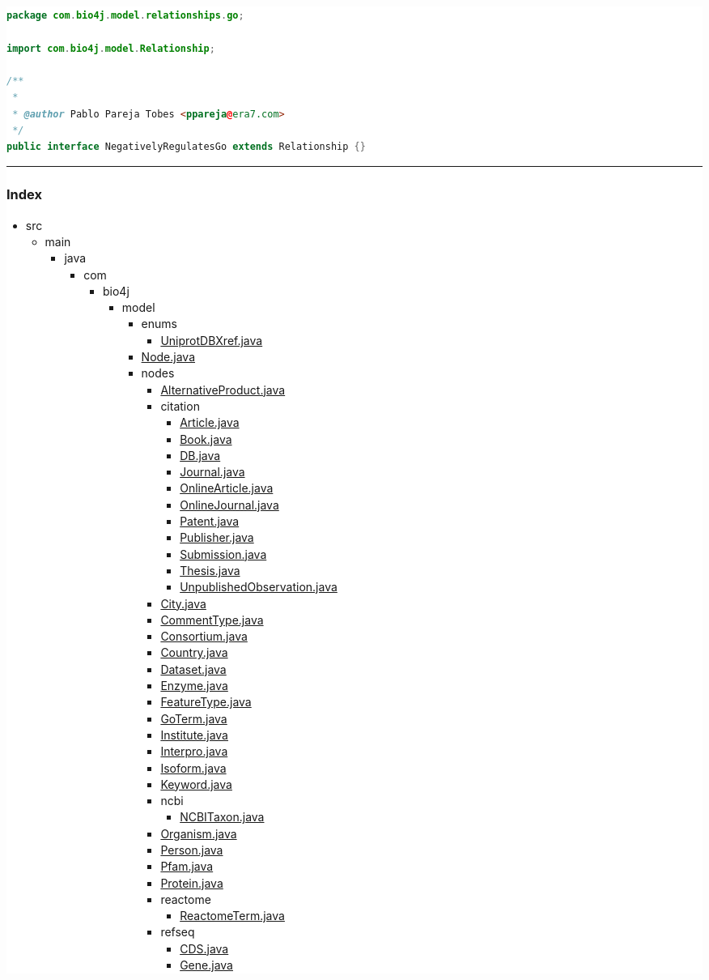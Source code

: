 
```java
package com.bio4j.model.relationships.go;

import com.bio4j.model.Relationship;

/**
 *
 * @author Pablo Pareja Tobes <ppareja@era7.com>
 */
public interface NegativelyRegulatesGo extends Relationship {}
```


------

### Index

+ src
  + main
    + java
      + com
        + bio4j
          + model
            + enums
              + [UniprotDBXref.java][main/java/com/bio4j/model/enums/UniprotDBXref.java]
            + [Node.java][main/java/com/bio4j/model/Node.java]
            + nodes
              + [AlternativeProduct.java][main/java/com/bio4j/model/nodes/AlternativeProduct.java]
              + citation
                + [Article.java][main/java/com/bio4j/model/nodes/citation/Article.java]
                + [Book.java][main/java/com/bio4j/model/nodes/citation/Book.java]
                + [DB.java][main/java/com/bio4j/model/nodes/citation/DB.java]
                + [Journal.java][main/java/com/bio4j/model/nodes/citation/Journal.java]
                + [OnlineArticle.java][main/java/com/bio4j/model/nodes/citation/OnlineArticle.java]
                + [OnlineJournal.java][main/java/com/bio4j/model/nodes/citation/OnlineJournal.java]
                + [Patent.java][main/java/com/bio4j/model/nodes/citation/Patent.java]
                + [Publisher.java][main/java/com/bio4j/model/nodes/citation/Publisher.java]
                + [Submission.java][main/java/com/bio4j/model/nodes/citation/Submission.java]
                + [Thesis.java][main/java/com/bio4j/model/nodes/citation/Thesis.java]
                + [UnpublishedObservation.java][main/java/com/bio4j/model/nodes/citation/UnpublishedObservation.java]
              + [City.java][main/java/com/bio4j/model/nodes/City.java]
              + [CommentType.java][main/java/com/bio4j/model/nodes/CommentType.java]
              + [Consortium.java][main/java/com/bio4j/model/nodes/Consortium.java]
              + [Country.java][main/java/com/bio4j/model/nodes/Country.java]
              + [Dataset.java][main/java/com/bio4j/model/nodes/Dataset.java]
              + [Enzyme.java][main/java/com/bio4j/model/nodes/Enzyme.java]
              + [FeatureType.java][main/java/com/bio4j/model/nodes/FeatureType.java]
              + [GoTerm.java][main/java/com/bio4j/model/nodes/GoTerm.java]
              + [Institute.java][main/java/com/bio4j/model/nodes/Institute.java]
              + [Interpro.java][main/java/com/bio4j/model/nodes/Interpro.java]
              + [Isoform.java][main/java/com/bio4j/model/nodes/Isoform.java]
              + [Keyword.java][main/java/com/bio4j/model/nodes/Keyword.java]
              + ncbi
                + [NCBITaxon.java][main/java/com/bio4j/model/nodes/ncbi/NCBITaxon.java]
              + [Organism.java][main/java/com/bio4j/model/nodes/Organism.java]
              + [Person.java][main/java/com/bio4j/model/nodes/Person.java]
              + [Pfam.java][main/java/com/bio4j/model/nodes/Pfam.java]
              + [Protein.java][main/java/com/bio4j/model/nodes/Protein.java]
              + reactome
                + [ReactomeTerm.java][main/java/com/bio4j/model/nodes/reactome/ReactomeTerm.java]
              + refseq
                + [CDS.java][main/java/com/bio4j/model/nodes/refseq/CDS.java]
                + [Gene.java][main/java/com/bio4j/model/nodes/refseq/Gene.java]

[main/java/com/bio4j/model/enums/UniprotDBXref.java]: ../../enums/UniprotDBXref.java.md
[main/java/com/bio4j/model/Node.java]: ../../Node.java.md
[main/java/com/bio4j/model/nodes/AlternativeProduct.java]: ../../nodes/AlternativeProduct.java.md
[main/java/com/bio4j/model/nodes/citation/Article.java]: ../../nodes/citation/Article.java.md
[main/java/com/bio4j/model/nodes/citation/Book.java]: ../../nodes/citation/Book.java.md
[main/java/com/bio4j/model/nodes/citation/DB.java]: ../../nodes/citation/DB.java.md
[main/java/com/bio4j/model/nodes/citation/Journal.java]: ../../nodes/citation/Journal.java.md
[main/java/com/bio4j/model/nodes/citation/OnlineArticle.java]: ../../nodes/citation/OnlineArticle.java.md
[main/java/com/bio4j/model/nodes/citation/OnlineJournal.java]: ../../nodes/citation/OnlineJournal.java.md
[main/java/com/bio4j/model/nodes/citation/Patent.java]: ../../nodes/citation/Patent.java.md
[main/java/com/bio4j/model/nodes/citation/Publisher.java]: ../../nodes/citation/Publisher.java.md
[main/java/com/bio4j/model/nodes/citation/Submission.java]: ../../nodes/citation/Submission.java.md
[main/java/com/bio4j/model/nodes/citation/Thesis.java]: ../../nodes/citation/Thesis.java.md
[main/java/com/bio4j/model/nodes/citation/UnpublishedObservation.java]: ../../nodes/citation/UnpublishedObservation.java.md
[main/java/com/bio4j/model/nodes/City.java]: ../../nodes/City.java.md
[main/java/com/bio4j/model/nodes/CommentType.java]: ../../nodes/CommentType.java.md
[main/java/com/bio4j/model/nodes/Consortium.java]: ../../nodes/Consortium.java.md
[main/java/com/bio4j/model/nodes/Country.java]: ../../nodes/Country.java.md
[main/java/com/bio4j/model/nodes/Dataset.java]: ../../nodes/Dataset.java.md
[main/java/com/bio4j/model/nodes/Enzyme.java]: ../../nodes/Enzyme.java.md
[main/java/com/bio4j/model/nodes/FeatureType.java]: ../../nodes/FeatureType.java.md
[main/java/com/bio4j/model/nodes/GoTerm.java]: ../../nodes/GoTerm.java.md
[main/java/com/bio4j/model/nodes/Institute.java]: ../../nodes/Institute.java.md
[main/java/com/bio4j/model/nodes/Interpro.java]: ../../nodes/Interpro.java.md
[main/java/com/bio4j/model/nodes/Isoform.java]: ../../nodes/Isoform.java.md
[main/java/com/bio4j/model/nodes/Keyword.java]: ../../nodes/Keyword.java.md
[main/java/com/bio4j/model/nodes/ncbi/NCBITaxon.java]: ../../nodes/ncbi/NCBITaxon.java.md
[main/java/com/bio4j/model/nodes/Organism.java]: ../../nodes/Organism.java.md
[main/java/com/bio4j/model/nodes/Person.java]: ../../nodes/Person.java.md
[main/java/com/bio4j/model/nodes/Pfam.java]: ../../nodes/Pfam.java.md
[main/java/com/bio4j/model/nodes/Protein.java]: ../../nodes/Protein.java.md
[main/java/com/bio4j/model/nodes/reactome/ReactomeTerm.java]: ../../nodes/reactome/ReactomeTerm.java.md
[main/java/com/bio4j/model/nodes/refseq/CDS.java]: ../../nodes/refseq/CDS.java.md
[main/java/com/bio4j/model/nodes/refseq/Gene.java]: ../../nodes/refseq/Gene.java.md
[main/java/com/bio4j/model/nodes/refseq/GenomeElement.java]: ../../nodes/refseq/GenomeElement.java.md
[main/java/com/bio4j/model/nodes/refseq/rna/MiscRNA.java]: ../../nodes/refseq/rna/MiscRNA.java.md
[main/java/com/bio4j/model/nodes/refseq/rna/MRNA.java]: ../../nodes/refseq/rna/MRNA.java.md
[main/java/com/bio4j/model/nodes/refseq/rna/NcRNA.java]: ../../nodes/refseq/rna/NcRNA.java.md
[main/java/com/bio4j/model/nodes/refseq/rna/RNA.java]: ../../nodes/refseq/rna/RNA.java.md
[main/java/com/bio4j/model/nodes/refseq/rna/RRNA.java]: ../../nodes/refseq/rna/RRNA.java.md
[main/java/com/bio4j/model/nodes/refseq/rna/TmRNA.java]: ../../nodes/refseq/rna/TmRNA.java.md
[main/java/com/bio4j/model/nodes/refseq/rna/TRNA.java]: ../../nodes/refseq/rna/TRNA.java.md
[main/java/com/bio4j/model/nodes/SequenceCaution.java]: ../../nodes/SequenceCaution.java.md
[main/java/com/bio4j/model/nodes/SubcellularLocation.java]: ../../nodes/SubcellularLocation.java.md
[main/java/com/bio4j/model/nodes/Taxon.java]: ../../nodes/Taxon.java.md
[main/java/com/bio4j/model/Relationship.java]: ../../Relationship.java.md
[main/java/com/bio4j/model/relationships/aproducts/AlternativeProductInitiation.java]: ../aproducts/AlternativeProductInitiation.java.md
[main/java/com/bio4j/model/relationships/aproducts/AlternativeProductPromoter.java]: ../aproducts/AlternativeProductPromoter.java.md
[main/java/com/bio4j/model/relationships/aproducts/AlternativeProductRibosomalFrameshifting.java]: ../aproducts/AlternativeProductRibosomalFrameshifting.java.md
[main/java/com/bio4j/model/relationships/aproducts/AlternativeProductSplicing.java]: ../aproducts/AlternativeProductSplicing.java.md
[main/java/com/bio4j/model/relationships/citation/article/ArticleAuthor.java]: ../citation/article/ArticleAuthor.java.md
[main/java/com/bio4j/model/relationships/citation/article/ArticleJournal.java]: ../citation/article/ArticleJournal.java.md
[main/java/com/bio4j/model/relationships/citation/article/ArticleProteinCitation.java]: ../citation/article/ArticleProteinCitation.java.md
[main/java/com/bio4j/model/relationships/citation/book/BookAuthor.java]: ../citation/book/BookAuthor.java.md
[main/java/com/bio4j/model/relationships/citation/book/BookCity.java]: ../citation/book/BookCity.java.md
[main/java/com/bio4j/model/relationships/citation/book/BookEditor.java]: ../citation/book/BookEditor.java.md
[main/java/com/bio4j/model/relationships/citation/book/BookProteinCitation.java]: ../citation/book/BookProteinCitation.java.md
[main/java/com/bio4j/model/relationships/citation/book/BookPublisher.java]: ../citation/book/BookPublisher.java.md
[main/java/com/bio4j/model/relationships/citation/onarticle/OnlineArticleAuthor.java]: ../citation/onarticle/OnlineArticleAuthor.java.md
[main/java/com/bio4j/model/relationships/citation/onarticle/OnlineArticleJournal.java]: ../citation/onarticle/OnlineArticleJournal.java.md
[main/java/com/bio4j/model/relationships/citation/onarticle/OnlineArticleProteinCitation.java]: ../citation/onarticle/OnlineArticleProteinCitation.java.md
[main/java/com/bio4j/model/relationships/citation/patent/PatentAuthor.java]: ../citation/patent/PatentAuthor.java.md
[main/java/com/bio4j/model/relationships/citation/patent/PatentProteinCitation.java]: ../citation/patent/PatentProteinCitation.java.md
[main/java/com/bio4j/model/relationships/citation/submission/SubmissionAuthor.java]: ../citation/submission/SubmissionAuthor.java.md
[main/java/com/bio4j/model/relationships/citation/submission/SubmissionDb.java]: ../citation/submission/SubmissionDb.java.md
[main/java/com/bio4j/model/relationships/citation/submission/SubmissionProteinCitation.java]: ../citation/submission/SubmissionProteinCitation.java.md
[main/java/com/bio4j/model/relationships/citation/thesis/ThesisAuthor.java]: ../citation/thesis/ThesisAuthor.java.md
[main/java/com/bio4j/model/relationships/citation/thesis/ThesisInstitute.java]: ../citation/thesis/ThesisInstitute.java.md
[main/java/com/bio4j/model/relationships/citation/thesis/ThesisProteinCitation.java]: ../citation/thesis/ThesisProteinCitation.java.md
[main/java/com/bio4j/model/relationships/citation/uo/UnpublishedObservationAuthor.java]: ../citation/uo/UnpublishedObservationAuthor.java.md
[main/java/com/bio4j/model/relationships/citation/uo/UnpublishedObservationProteinCitation.java]: ../citation/uo/UnpublishedObservationProteinCitation.java.md
[main/java/com/bio4j/model/relationships/comment/AllergenComment.java]: ../comment/AllergenComment.java.md
[main/java/com/bio4j/model/relationships/comment/BasicComment.java]: ../comment/BasicComment.java.md
[main/java/com/bio4j/model/relationships/comment/BioPhysicoChemicalPropertiesComment.java]: ../comment/BioPhysicoChemicalPropertiesComment.java.md
[main/java/com/bio4j/model/relationships/comment/BiotechnologyComment.java]: ../comment/BiotechnologyComment.java.md
[main/java/com/bio4j/model/relationships/comment/CatalyticActivityComment.java]: ../comment/CatalyticActivityComment.java.md
[main/java/com/bio4j/model/relationships/comment/CautionComment.java]: ../comment/CautionComment.java.md
[main/java/com/bio4j/model/relationships/comment/CofactorComment.java]: ../comment/CofactorComment.java.md
[main/java/com/bio4j/model/relationships/comment/DevelopmentalStageComment.java]: ../comment/DevelopmentalStageComment.java.md
[main/java/com/bio4j/model/relationships/comment/DiseaseComment.java]: ../comment/DiseaseComment.java.md
[main/java/com/bio4j/model/relationships/comment/DisruptionPhenotypeComment.java]: ../comment/DisruptionPhenotypeComment.java.md
[main/java/com/bio4j/model/relationships/comment/DomainComment.java]: ../comment/DomainComment.java.md
[main/java/com/bio4j/model/relationships/comment/EnzymeRegulationComment.java]: ../comment/EnzymeRegulationComment.java.md
[main/java/com/bio4j/model/relationships/comment/FunctionComment.java]: ../comment/FunctionComment.java.md
[main/java/com/bio4j/model/relationships/comment/InductionComment.java]: ../comment/InductionComment.java.md
[main/java/com/bio4j/model/relationships/comment/MassSpectometryComment.java]: ../comment/MassSpectometryComment.java.md
[main/java/com/bio4j/model/relationships/comment/MiscellaneousComment.java]: ../comment/MiscellaneousComment.java.md
[main/java/com/bio4j/model/relationships/comment/OnlineInformationComment.java]: ../comment/OnlineInformationComment.java.md
[main/java/com/bio4j/model/relationships/comment/PathwayComment.java]: ../comment/PathwayComment.java.md
[main/java/com/bio4j/model/relationships/comment/PharmaceuticalComment.java]: ../comment/PharmaceuticalComment.java.md
[main/java/com/bio4j/model/relationships/comment/PolymorphismComment.java]: ../comment/PolymorphismComment.java.md
[main/java/com/bio4j/model/relationships/comment/PostTransactionalModificationComment.java]: ../comment/PostTransactionalModificationComment.java.md
[main/java/com/bio4j/model/relationships/comment/RnaEditingComment.java]: ../comment/RnaEditingComment.java.md
[main/java/com/bio4j/model/relationships/comment/SimilarityComment.java]: ../comment/SimilarityComment.java.md
[main/java/com/bio4j/model/relationships/comment/SubunitComment.java]: ../comment/SubunitComment.java.md
[main/java/com/bio4j/model/relationships/comment/TissueSpecificityComment.java]: ../comment/TissueSpecificityComment.java.md
[main/java/com/bio4j/model/relationships/comment/ToxicDoseComment.java]: ../comment/ToxicDoseComment.java.md
[main/java/com/bio4j/model/relationships/features/ActiveSiteFeature.java]: ../features/ActiveSiteFeature.java.md
[main/java/com/bio4j/model/relationships/features/BasicFeature.java]: ../features/BasicFeature.java.md
[main/java/com/bio4j/model/relationships/features/BindingSiteFeature.java]: ../features/BindingSiteFeature.java.md
[main/java/com/bio4j/model/relationships/features/CalciumBindingRegionFeature.java]: ../features/CalciumBindingRegionFeature.java.md
[main/java/com/bio4j/model/relationships/features/ChainFeature.java]: ../features/ChainFeature.java.md
[main/java/com/bio4j/model/relationships/features/CoiledCoilRegionFeature.java]: ../features/CoiledCoilRegionFeature.java.md
[main/java/com/bio4j/model/relationships/features/CompositionallyBiasedRegionFeature.java]: ../features/CompositionallyBiasedRegionFeature.java.md
[main/java/com/bio4j/model/relationships/features/CrossLinkFeature.java]: ../features/CrossLinkFeature.java.md
[main/java/com/bio4j/model/relationships/features/DisulfideBondFeature.java]: ../features/DisulfideBondFeature.java.md
[main/java/com/bio4j/model/relationships/features/DnaBindingFeature.java]: ../features/DnaBindingFeature.java.md
[main/java/com/bio4j/model/relationships/features/DomainFeature.java]: ../features/DomainFeature.java.md
[main/java/com/bio4j/model/relationships/features/GlycosylationSiteFeature.java]: ../features/GlycosylationSiteFeature.java.md
[main/java/com/bio4j/model/relationships/features/HelixFeature.java]: ../features/HelixFeature.java.md
[main/java/com/bio4j/model/relationships/features/InitiatorMethionineFeature.java]: ../features/InitiatorMethionineFeature.java.md
[main/java/com/bio4j/model/relationships/features/IntramembraneRegionFeature.java]: ../features/IntramembraneRegionFeature.java.md
[main/java/com/bio4j/model/relationships/features/LipidMoietyBindingRegionFeature.java]: ../features/LipidMoietyBindingRegionFeature.java.md
[main/java/com/bio4j/model/relationships/features/MetalIonBindingSiteFeature.java]: ../features/MetalIonBindingSiteFeature.java.md
[main/java/com/bio4j/model/relationships/features/ModifiedResidueFeature.java]: ../features/ModifiedResidueFeature.java.md
[main/java/com/bio4j/model/relationships/features/MutagenesisSiteFeature.java]: ../features/MutagenesisSiteFeature.java.md
[main/java/com/bio4j/model/relationships/features/NonConsecutiveResiduesFeature.java]: ../features/NonConsecutiveResiduesFeature.java.md
[main/java/com/bio4j/model/relationships/features/NonStandardAminoAcidFeature.java]: ../features/NonStandardAminoAcidFeature.java.md
[main/java/com/bio4j/model/relationships/features/NonTerminalResidueFeature.java]: ../features/NonTerminalResidueFeature.java.md
[main/java/com/bio4j/model/relationships/features/NucleotidePhosphateBindingRegionFeature.java]: ../features/NucleotidePhosphateBindingRegionFeature.java.md
[main/java/com/bio4j/model/relationships/features/PeptideFeature.java]: ../features/PeptideFeature.java.md
[main/java/com/bio4j/model/relationships/features/PropeptideFeature.java]: ../features/PropeptideFeature.java.md
[main/java/com/bio4j/model/relationships/features/RegionOfInterestFeature.java]: ../features/RegionOfInterestFeature.java.md
[main/java/com/bio4j/model/relationships/features/RepeatFeature.java]: ../features/RepeatFeature.java.md
[main/java/com/bio4j/model/relationships/features/SequenceConflictFeature.java]: ../features/SequenceConflictFeature.java.md
[main/java/com/bio4j/model/relationships/features/SequenceVariantFeature.java]: ../features/SequenceVariantFeature.java.md
[main/java/com/bio4j/model/relationships/features/ShortSequenceMotifFeature.java]: ../features/ShortSequenceMotifFeature.java.md
[main/java/com/bio4j/model/relationships/features/SignalPeptideFeature.java]: ../features/SignalPeptideFeature.java.md
[main/java/com/bio4j/model/relationships/features/SiteFeature.java]: ../features/SiteFeature.java.md
[main/java/com/bio4j/model/relationships/features/SpliceVariantFeature.java]: ../features/SpliceVariantFeature.java.md
[main/java/com/bio4j/model/relationships/features/StrandFeature.java]: ../features/StrandFeature.java.md
[main/java/com/bio4j/model/relationships/features/TopologicalDomainFeature.java]: ../features/TopologicalDomainFeature.java.md
[main/java/com/bio4j/model/relationships/features/TransitPeptideFeature.java]: ../features/TransitPeptideFeature.java.md
[main/java/com/bio4j/model/relationships/features/TransmembraneRegionFeature.java]: ../features/TransmembraneRegionFeature.java.md
[main/java/com/bio4j/model/relationships/features/TurnFeature.java]: ../features/TurnFeature.java.md
[main/java/com/bio4j/model/relationships/features/UnsureResidueFeature.java]: ../features/UnsureResidueFeature.java.md
[main/java/com/bio4j/model/relationships/features/ZincFingerRegionFeature.java]: ../features/ZincFingerRegionFeature.java.md
[main/java/com/bio4j/model/relationships/go/HasPartOfGo.java]: HasPartOfGo.java.md
[main/java/com/bio4j/model/relationships/go/IsAGo.java]: IsAGo.java.md
[main/java/com/bio4j/model/relationships/go/NegativelyRegulatesGo.java]: NegativelyRegulatesGo.java.md
[main/java/com/bio4j/model/relationships/go/PartOfGo.java]: PartOfGo.java.md
[main/java/com/bio4j/model/relationships/go/PositivelyRegulatesGo.java]: PositivelyRegulatesGo.java.md
[main/java/com/bio4j/model/relationships/go/RegulatesGo.java]: RegulatesGo.java.md
[main/java/com/bio4j/model/relationships/InstituteCountry.java]: ../InstituteCountry.java.md
[main/java/com/bio4j/model/relationships/IsoformEventGenerator.java]: ../IsoformEventGenerator.java.md
[main/java/com/bio4j/model/relationships/ncbi/NCBITaxon.java]: ../ncbi/NCBITaxon.java.md
[main/java/com/bio4j/model/relationships/ncbi/NCBITaxonParent.java]: ../ncbi/NCBITaxonParent.java.md
[main/java/com/bio4j/model/relationships/protein/BasicProteinSequenceCaution.java]: ../protein/BasicProteinSequenceCaution.java.md
[main/java/com/bio4j/model/relationships/protein/ProteinDataset.java]: ../protein/ProteinDataset.java.md
[main/java/com/bio4j/model/relationships/protein/ProteinEnzymaticActivity.java]: ../protein/ProteinEnzymaticActivity.java.md
[main/java/com/bio4j/model/relationships/protein/ProteinErroneousGeneModelPrediction.java]: ../protein/ProteinErroneousGeneModelPrediction.java.md
[main/java/com/bio4j/model/relationships/protein/ProteinErroneousInitiation.java]: ../protein/ProteinErroneousInitiation.java.md
[main/java/com/bio4j/model/relationships/protein/ProteinErroneousTermination.java]: ../protein/ProteinErroneousTermination.java.md
[main/java/com/bio4j/model/relationships/protein/ProteinErroneousTranslation.java]: ../protein/ProteinErroneousTranslation.java.md
[main/java/com/bio4j/model/relationships/protein/ProteinFrameshift.java]: ../protein/ProteinFrameshift.java.md
[main/java/com/bio4j/model/relationships/protein/ProteinGenomeElement.java]: ../protein/ProteinGenomeElement.java.md
[main/java/com/bio4j/model/relationships/protein/ProteinGo.java]: ../protein/ProteinGo.java.md
[main/java/com/bio4j/model/relationships/protein/ProteinInterpro.java]: ../protein/ProteinInterpro.java.md
[main/java/com/bio4j/model/relationships/protein/ProteinIsoform.java]: ../protein/ProteinIsoform.java.md
[main/java/com/bio4j/model/relationships/protein/ProteinIsoformInteraction.java]: ../protein/ProteinIsoformInteraction.java.md
[main/java/com/bio4j/model/relationships/protein/ProteinKeyword.java]: ../protein/ProteinKeyword.java.md
[main/java/com/bio4j/model/relationships/protein/ProteinMiscellaneousDiscrepancy.java]: ../protein/ProteinMiscellaneousDiscrepancy.java.md
[main/java/com/bio4j/model/relationships/protein/ProteinOrganism.java]: ../protein/ProteinOrganism.java.md
[main/java/com/bio4j/model/relationships/protein/ProteinPfam.java]: ../protein/ProteinPfam.java.md
[main/java/com/bio4j/model/relationships/protein/ProteinProteinInteraction.java]: ../protein/ProteinProteinInteraction.java.md
[main/java/com/bio4j/model/relationships/protein/ProteinReactome.java]: ../protein/ProteinReactome.java.md
[main/java/com/bio4j/model/relationships/protein/ProteinSubcellularLocation.java]: ../protein/ProteinSubcellularLocation.java.md
[main/java/com/bio4j/model/relationships/refseq/GenomeElementCDS.java]: ../refseq/GenomeElementCDS.java.md
[main/java/com/bio4j/model/relationships/refseq/GenomeElementGene.java]: ../refseq/GenomeElementGene.java.md
[main/java/com/bio4j/model/relationships/refseq/GenomeElementMiscRna.java]: ../refseq/GenomeElementMiscRna.java.md
[main/java/com/bio4j/model/relationships/refseq/GenomeElementMRna.java]: ../refseq/GenomeElementMRna.java.md
[main/java/com/bio4j/model/relationships/refseq/GenomeElementNcRna.java]: ../refseq/GenomeElementNcRna.java.md
[main/java/com/bio4j/model/relationships/refseq/GenomeElementRRna.java]: ../refseq/GenomeElementRRna.java.md
[main/java/com/bio4j/model/relationships/refseq/GenomeElementTmRna.java]: ../refseq/GenomeElementTmRna.java.md
[main/java/com/bio4j/model/relationships/refseq/GenomeElementTRna.java]: ../refseq/GenomeElementTRna.java.md
[main/java/com/bio4j/model/relationships/sc/ErroneousGeneModelPrediction.java]: ../sc/ErroneousGeneModelPrediction.java.md
[main/java/com/bio4j/model/relationships/sc/ErroneousInitiation.java]: ../sc/ErroneousInitiation.java.md
[main/java/com/bio4j/model/relationships/sc/ErroneousTermination.java]: ../sc/ErroneousTermination.java.md
[main/java/com/bio4j/model/relationships/sc/ErroneousTranslation.java]: ../sc/ErroneousTranslation.java.md
[main/java/com/bio4j/model/relationships/sc/Frameshift.java]: ../sc/Frameshift.java.md
[main/java/com/bio4j/model/relationships/sc/MiscellaneousDiscrepancy.java]: ../sc/MiscellaneousDiscrepancy.java.md
[main/java/com/bio4j/model/relationships/SubcellularLocationParent.java]: ../SubcellularLocationParent.java.md
[main/java/com/bio4j/model/relationships/TaxonParent.java]: ../TaxonParent.java.md
[main/java/com/bio4j/model/relationships/uniref/UniRef100Member.java]: ../uniref/UniRef100Member.java.md
[main/java/com/bio4j/model/relationships/uniref/Uniref50Member.java]: ../uniref/Uniref50Member.java.md
[main/java/com/bio4j/model/relationships/uniref/UniRef90Member.java]: ../uniref/UniRef90Member.java.md
[main/java/com/bio4j/model/util/NodeRetriever.java]: ../../util/NodeRetriever.java.md